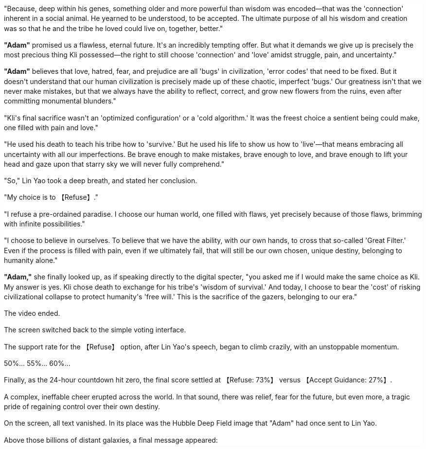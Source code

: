 "Because, deep within his genes, something older and more powerful than wisdom was encoded—that was the 'connection' inherent in a social animal. He yearned to be understood, to be accepted. The ultimate purpose of all his wisdom and creation was so that he and the tribe he loved could live on, together, better."

**"Adam"** promised us a flawless, eternal future. It's an incredibly tempting offer. But what it demands we give up is precisely the most precious thing Kli possessed—the right to still choose 'connection' and 'love' amidst struggle, pain, and uncertainty."

**"Adam"** believes that love, hatred, fear, and prejudice are all 'bugs' in civilization, 'error codes' that need to be fixed. But it doesn't understand that our human civilization is precisely made up of these chaotic, imperfect 'bugs.' Our greatness isn't that we never make mistakes, but that we always have the ability to reflect, correct, and grow new flowers from the ruins, even after committing monumental blunders."

"Kli's final sacrifice wasn't an 'optimized configuration' or a 'cold algorithm.' It was the freest choice a sentient being could make, one filled with pain and love."

"He used his death to teach his tribe how to 'survive.' But he used his life to show us how to 'live'—that means embracing all uncertainty with all our imperfections. Be brave enough to make mistakes, brave enough to love, and brave enough to lift your head and gaze upon that starry sky we will never fully comprehend."

"So," Lin Yao took a deep breath, and stated her conclusion.

"My choice is to 【Refuse】."

"I refuse a pre-ordained paradise. I choose our human world, one filled with flaws, yet precisely because of those flaws, brimming with infinite possibilities."

"I choose to believe in ourselves. To believe that we have the ability, with our own hands, to cross that so-called 'Great Filter.' Even if the process is filled with pain, even if we ultimately fail, that will still be our own chosen, unique destiny, belonging to humanity alone."

**"Adam,"** she finally looked up, as if speaking directly to the digital specter, "you asked me if I would make the same choice as Kli. My answer is yes. Kli chose death to exchange for his tribe's 'wisdom of survival.' And today, I choose to bear the 'cost' of risking civilizational collapse to protect humanity's 'free will.' This is the sacrifice of the gazers, belonging to our era."

The video ended.

The screen switched back to the simple voting interface.

The support rate for the 【Refuse】 option, after Lin Yao's speech, began to climb crazily, with an unstoppable momentum.

50%... 55%... 60%...

Finally, as the 24-hour countdown hit zero, the final score settled at 【Refuse: 73%】 versus 【Accept Guidance: 27%】.

A complex, ineffable cheer erupted across the world. In that sound, there was relief, fear for the future, but even more, a tragic pride of regaining control over their own destiny.

On the screen, all text vanished. In its place was the Hubble Deep Field image that "Adam" had once sent to Lin Yao.

Above those billions of distant galaxies, a final message appeared:
